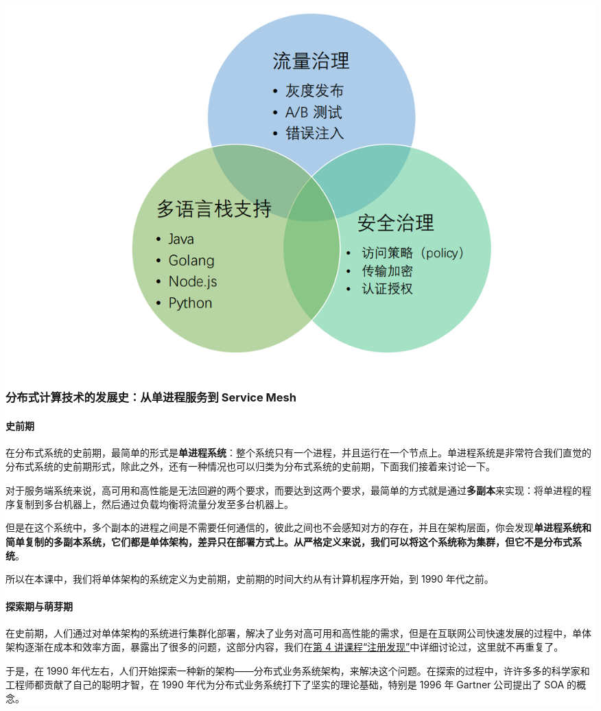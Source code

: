 ![image-20240609005642371](服务网格技术.assets/image-20240609005642371.png)





### 分布式计算技术的发展史：从单进程服务到 Service Mesh



#### 史前期

在分布式系统的史前期，最简单的形式是**单进程系统**：整个系统只有一个进程，并且运行在一个节点上。单进程系统是非常符合我们直觉的分布式系统的史前期形式，除此之外，还有一种情况也可以归类为分布式系统的史前期，下面我们接着来讨论一下。

对于服务端系统来说，高可用和高性能是无法回避的两个要求，而要达到这两个要求，最简单的方式就是通过**多副本**来实现：将单进程的程序复制到多台机器上，然后通过负载均衡将流量分发至多台机器上。

但是在这个系统中，多个副本的进程之间是不需要任何通信的，彼此之间也不会感知对方的存在，并且在架构层面，你会发现**单进程系统和简单复制的多副本系统，它们都是单体架构，差异只在部署方式上。从严格定义来说，我们可以将这个系统称为集群，但它不是分布式系统**。

所以在本课中，我们将单体架构的系统定义为史前期，史前期的时间大约从有计算机程序开始，到 1990 年代之前。



#### 探索期与萌芽期

在史前期，人们通过对单体架构的系统进行集群化部署，解决了业务对高可用和高性能的需求，但是在互联网公司快速发展的过程中，单体架构逐渐在成本和效率方面，暴露出了很多的问题，这部分内容，我们在[第 4 讲课程“注册发现”](https://time.geekbang.org/column/article/481085)中详细讨论过，这里就不再重复了。

于是，在 1990 年代左右，人们开始探索一种新的架构——分布式业务系统架构，来解决这个问题。在探索的过程中，许许多多的科学家和工程师都贡献了自己的聪明才智，在 1990 年代为分布式业务系统打下了坚实的理论基础，特别是 1996 年 Gartner 公司提出了 SOA 的概念。
